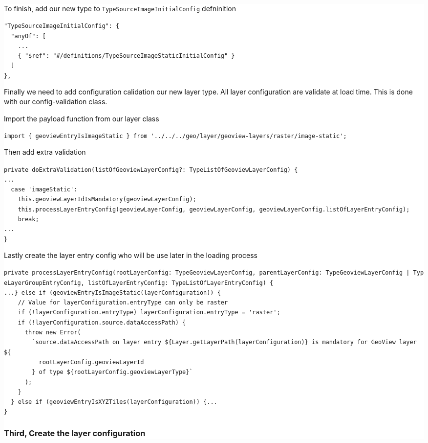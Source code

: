 To finish, add our new type to `TypeSourceImageInitialConfig` defninition

```
"TypeSourceImageInitialConfig": {
  "anyOf": [
    ...
    { "$ref": "#/definitions/TypeSourceImageStaticInitialConfig" }
  ]
},
```

Finally we need to add configuration calidation our new layer type. All layer configuration are validate at load time. This is done with our
[config-validation](../../packages/geoview-core/src/core/utils/config/config-validation.ts) class.

Import the payload function from our layer class

```
import { geoviewEntryIsImageStatic } from '../../../geo/layer/geoview-layers/raster/image-static';
```

Then add extra validation

```
private doExtraValidation(listOfGeoviewLayerConfig?: TypeListOfGeoviewLayerConfig) {
...
  case 'imageStatic':
    this.geoviewLayerIdIsMandatory(geoviewLayerConfig);
    this.processLayerEntryConfig(geoviewLayerConfig, geoviewLayerConfig, geoviewLayerConfig.listOfLayerEntryConfig);
    break;
...
}
```

Lastly create the layer entry config who will be use later in the loading process

```
private processLayerEntryConfig(rootLayerConfig: TypeGeoviewLayerConfig, parentLayerConfig: TypeGeoviewLayerConfig | TypeLayerGroupEntryConfig, listOfLayerEntryConfig: TypeListOfLayerEntryConfig) {
...} else if (geoviewEntryIsImageStatic(layerConfiguration)) {
    // Value for layerConfiguration.entryType can only be raster
    if (!layerConfiguration.entryType) layerConfiguration.entryType = 'raster';
    if (!layerConfiguration.source.dataAccessPath) {
      throw new Error(
        `source.dataAccessPath on layer entry ${Layer.getLayerPath(layerConfiguration)} is mandatory for GeoView layer ${
          rootLayerConfig.geoviewLayerId
        } of type ${rootLayerConfig.geoviewLayerType}`
      );
    }
  } else if (geoviewEntryIsXYZTiles(layerConfiguration)) {...
}
```

### Third, Create the layer configuration
